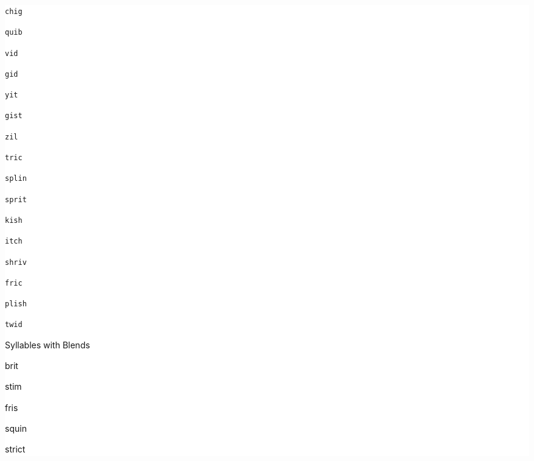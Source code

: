 ```
chig
```
```
quib
```
```
vid
```
```
gid
```
```
yit
```
```
gist
```
```
zil
```
```
tric
```
```
splin
```
```
sprit
```
```
kish
```
```
itch
```
```
shriv
```
```
fric
```
```
plish
```
```
twid
```
Syllables with Blends

brit

stim

fris

squin

strict

